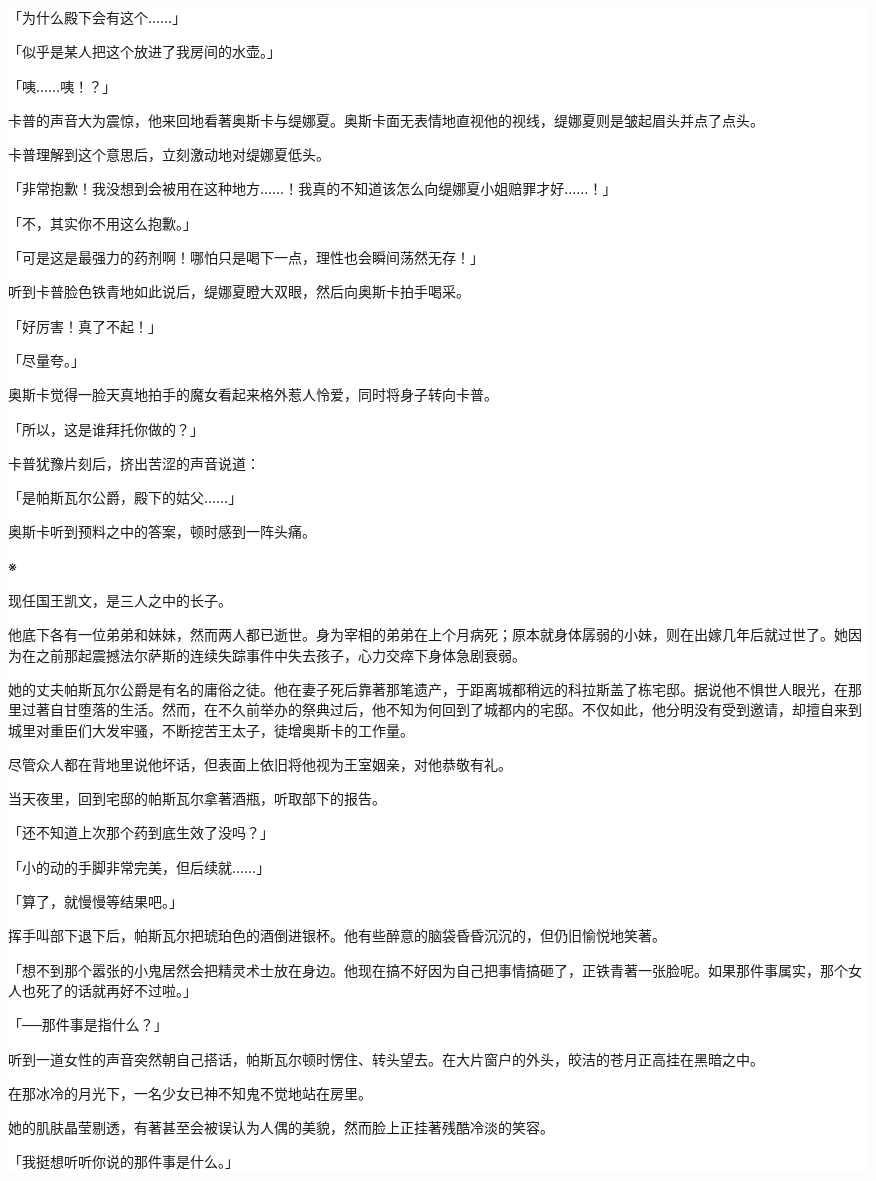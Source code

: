 「为什么殿下会有这个……」

「似乎是某人把这个放进了我房间的水壶。」

「咦……咦！？」

卡普的声音大为震惊，他来回地看著奥斯卡与缇娜夏。奥斯卡面无表情地直视他的视线，缇娜夏则是皱起眉头并点了点头。

卡普理解到这个意思后，立刻激动地对缇娜夏低头。

「非常抱歉！我没想到会被用在这种地方……！我真的不知道该怎么向缇娜夏小姐赔罪才好……！」

「不，其实你不用这么抱歉。」

「可是这是最强力的药剂啊！哪怕只是喝下一点，理性也会瞬间荡然无存！」

听到卡普脸色铁青地如此说后，缇娜夏瞪大双眼，然后向奥斯卡拍手喝采。

「好厉害！真了不起！」

「尽量夸。」

奥斯卡觉得一脸天真地拍手的魔女看起来格外惹人怜爱，同时将身子转向卡普。

「所以，这是谁拜托你做的？」

卡普犹豫片刻后，挤出苦涩的声音说道：

「是帕斯瓦尔公爵，殿下的姑父……」

奥斯卡听到预料之中的答案，顿时感到一阵头痛。

※

现任国王凯文，是三人之中的长子。

他底下各有一位弟弟和妹妹，然而两人都已逝世。身为宰相的弟弟在上个月病死；原本就身体孱弱的小妹，则在出嫁几年后就过世了。她因为在之前那起震撼法尔萨斯的连续失踪事件中失去孩子，心力交瘁下身体急剧衰弱。

她的丈夫帕斯瓦尔公爵是有名的庸俗之徒。他在妻子死后靠著那笔遗产，于距离城都稍远的科拉斯盖了栋宅邸。据说他不惧世人眼光，在那里过著自甘堕落的生活。然而，在不久前举办的祭典过后，他不知为何回到了城都内的宅邸。不仅如此，他分明没有受到邀请，却擅自来到城里对重臣们大发牢骚，不断挖苦王太子，徒增奥斯卡的工作量。

尽管众人都在背地里说他坏话，但表面上依旧将他视为王室姻亲，对他恭敬有礼。

当天夜里，回到宅邸的帕斯瓦尔拿著酒瓶，听取部下的报告。

「还不知道上次那个药到底生效了没吗？」

「小的动的手脚非常完美，但后续就……」

「算了，就慢慢等结果吧。」

挥手叫部下退下后，帕斯瓦尔把琥珀色的酒倒进银杯。他有些醉意的脑袋昏昏沉沉的，但仍旧愉悦地笑著。

「想不到那个嚣张的小鬼居然会把精灵术士放在身边。他现在搞不好因为自己把事情搞砸了，正铁青著一张脸呢。如果那件事属实，那个女人也死了的话就再好不过啦。」

「──那件事是指什么？」

听到一道女性的声音突然朝自己搭话，帕斯瓦尔顿时愣住、转头望去。在大片窗户的外头，皎洁的苍月正高挂在黑暗之中。

在那冰冷的月光下，一名少女已神不知鬼不觉地站在房里。

她的肌肤晶莹剔透，有著甚至会被误认为人偶的美貌，然而脸上正挂著残酷冷淡的笑容。

「我挺想听听你说的那件事是什么。」
